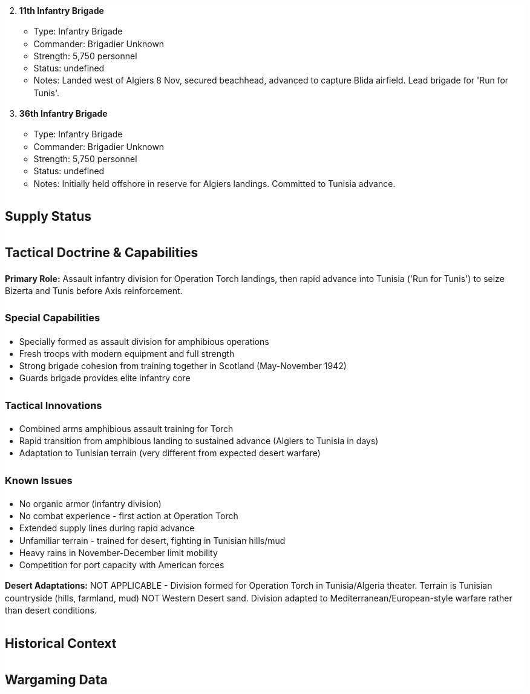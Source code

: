 2. **11th Infantry Brigade**
   - Type: Infantry Brigade
   - Commander: Brigadier Unknown
   - Strength: 5,750 personnel
   - Status: undefined
   - Notes: Landed west of Algiers 8 Nov, secured beachhead, advanced to capture Blida airfield. Lead brigade for 'Run for Tunis'.

3. **36th Infantry Brigade**
   - Type: Infantry Brigade
   - Commander: Brigadier Unknown
   - Strength: 5,750 personnel
   - Status: undefined
   - Notes: Initially held offshore in reserve for Algiers landings. Committed to Tunisia advance.

## Supply Status

## Tactical Doctrine & Capabilities

**Primary Role:** Assault infantry division for Operation Torch landings, then rapid advance into Tunisia ('Run for Tunis') to seize Bizerta and Tunis before Axis reinforcement.

### Special Capabilities

- Specially formed as assault division for amphibious operations
- Fresh troops with modern equipment and full strength
- Strong brigade cohesion from training together in Scotland (May-November 1942)
- Guards brigade provides elite infantry core

### Tactical Innovations

- Combined arms amphibious assault training for Torch
- Rapid transition from amphibious landing to sustained advance (Algiers to Tunisia in days)
- Adaptation to Tunisian terrain (very different from expected desert warfare)

### Known Issues

- No organic armor (infantry division)
- No combat experience - first action at Operation Torch
- Extended supply lines during rapid advance
- Unfamiliar terrain - trained for desert, fighting in Tunisian hills/mud
- Heavy rains in November-December limit mobility
- Competition for port capacity with American forces

**Desert Adaptations:** NOT APPLICABLE - Division formed for Operation Torch in Tunisia/Algeria theater. Terrain is Tunisian countryside (hills, farmland, mud) NOT Western Desert sand. Division adapted to Mediterranean/European-style warfare rather than desert conditions.

## Historical Context

## Wargaming Data
